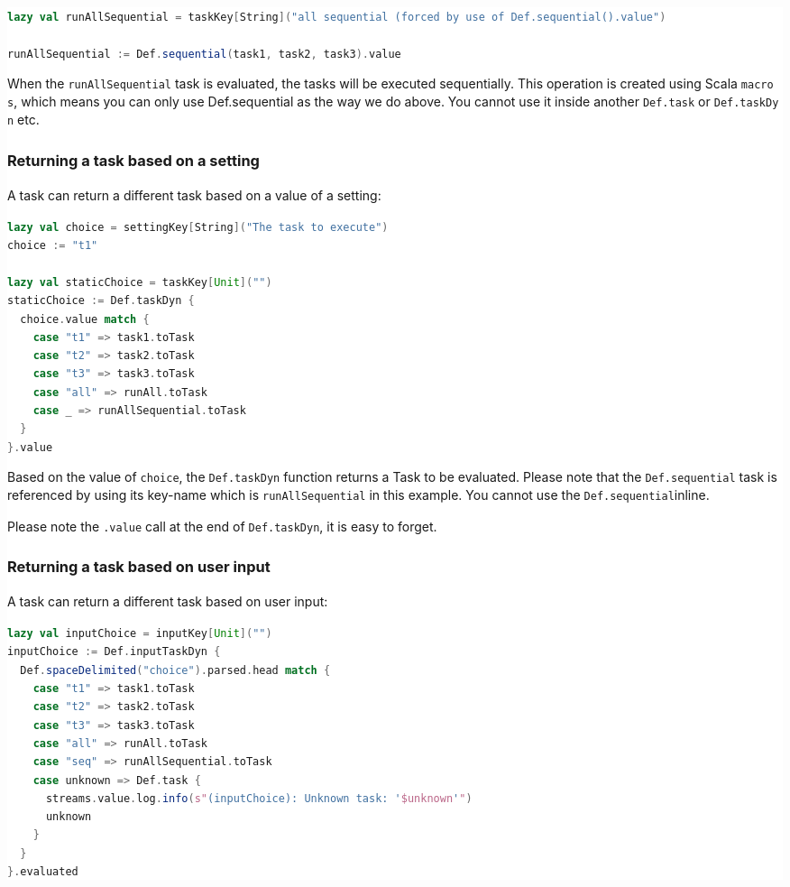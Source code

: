 ```scala
lazy val runAllSequential = taskKey[String]("all sequential (forced by use of Def.sequential().value")

runAllSequential := Def.sequential(task1, task2, task3).value
```

When the `runAllSequential` task is evaluated, the tasks will be executed sequentially. This operation is created using Scala `macros`, which means
you can only use Def.sequential as the way we do above. You cannot use it inside another `Def.task` or `Def.taskDyn` etc.

### Returning a task based on a setting
A task can return a different task based on a value of a setting:

```scala
lazy val choice = settingKey[String]("The task to execute")
choice := "t1"

lazy val staticChoice = taskKey[Unit]("")
staticChoice := Def.taskDyn {
  choice.value match {
    case "t1" => task1.toTask
    case "t2" => task2.toTask
    case "t3" => task3.toTask
    case "all" => runAll.toTask
    case _ => runAllSequential.toTask
  }
}.value
```

Based on the value of `choice`, the `Def.taskDyn` function returns a Task to be evaluated. Please note that the `Def.sequential` task is
referenced by using its key-name which is `runAllSequential` in this example. You cannot use the `Def.sequential`inline.

Please note the `.value` call at the end of `Def.taskDyn`, it is easy to forget.

### Returning a task based on user input
A task can return a different task based on user input:

```scala
lazy val inputChoice = inputKey[Unit]("")
inputChoice := Def.inputTaskDyn {
  Def.spaceDelimited("choice").parsed.head match {
    case "t1" => task1.toTask
    case "t2" => task2.toTask
    case "t3" => task3.toTask
    case "all" => runAll.toTask
    case "seq" => runAllSequential.toTask
    case unknown => Def.task {
      streams.value.log.info(s"(inputChoice): Unknown task: '$unknown'")
      unknown
    }
  }
}.evaluated
```

